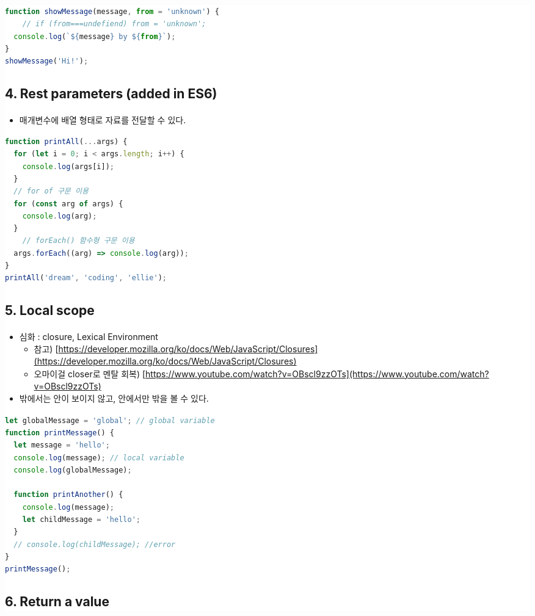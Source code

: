 ```jsx
function showMessage(message, from = 'unknown') {
	// if (from===undefiend) from = 'unknown';
  console.log(`${message} by ${from}`);
}
showMessage('Hi!');
```

## 4. Rest parameters (added in ES6)

- 매개변수에 배열 형태로 자료를 전달할 수 있다.

```jsx
function printAll(...args) {
  for (let i = 0; i < args.length; i++) {
    console.log(args[i]);
  }
  // for of 구문 이용
  for (const arg of args) {
    console.log(arg);
  }
	// forEach() 함수형 구문 이용
  args.forEach((arg) => console.log(arg));
}
printAll('dream', 'coding', 'ellie');
```

## 5. Local scope

- 심화 : closure, Lexical Environment
    - 참고) [https://developer.mozilla.org/ko/docs/Web/JavaScript/Closures](https://developer.mozilla.org/ko/docs/Web/JavaScript/Closures)
    - 오마이걸 closer로 멘탈 회복) [https://www.youtube.com/watch?v=OBscl9zzOTs](https://www.youtube.com/watch?v=OBscl9zzOTs)
- 밖에서는 안이 보이지 않고, 안에서만 밖을 볼 수 있다.

```jsx
let globalMessage = 'global'; // global variable
function printMessage() {
  let message = 'hello';
  console.log(message); // local variable
  console.log(globalMessage);

  function printAnother() {
    console.log(message);
    let childMessage = 'hello';
  }
  // console.log(childMessage); //error
}
printMessage();
```

## 6. Return a value
